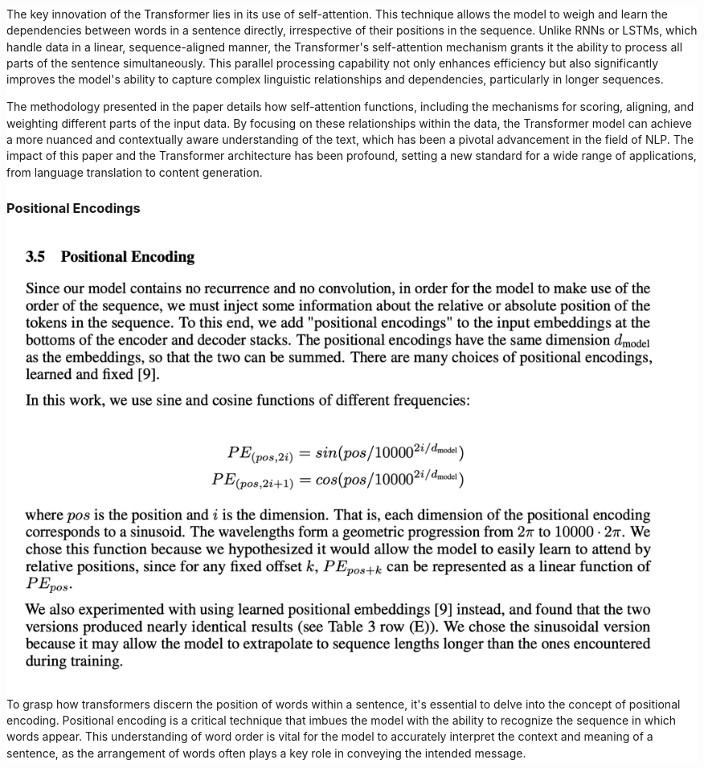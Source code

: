 The key innovation of the Transformer lies in its use of self-attention. This technique allows the model to weigh and learn the dependencies between words in a sentence directly, irrespective of their positions in the sequence. Unlike RNNs or LSTMs, which handle data in a linear, sequence-aligned manner, the Transformer's self-attention mechanism grants it the ability to process all parts of the sentence simultaneously. This parallel processing capability not only enhances efficiency but also significantly improves the model's ability to capture complex linguistic relationships and dependencies, particularly in longer sequences.

The methodology presented in the paper details how self-attention functions, including the mechanisms for scoring, aligning, and weighting different parts of the input data. By focusing on these relationships within the data, the Transformer model can achieve a more nuanced and contextually aware understanding of the text, which has been a pivotal advancement in the field of NLP. The impact of this paper and the Transformer architecture has been profound, setting a new standard for a wide range of applications, from language translation to content generation.

### Positional Encodings

![positional-encoding.png](positional-encoding.png)

To grasp how transformers discern the position of words within a sentence, it's essential to delve into the concept of positional encoding. Positional encoding is a critical technique that imbues the model with the ability to recognize the sequence in which words appear. This understanding of word order is vital for the model to accurately interpret the context and meaning of a sentence, as the arrangement of words often plays a key role in conveying the intended message.
